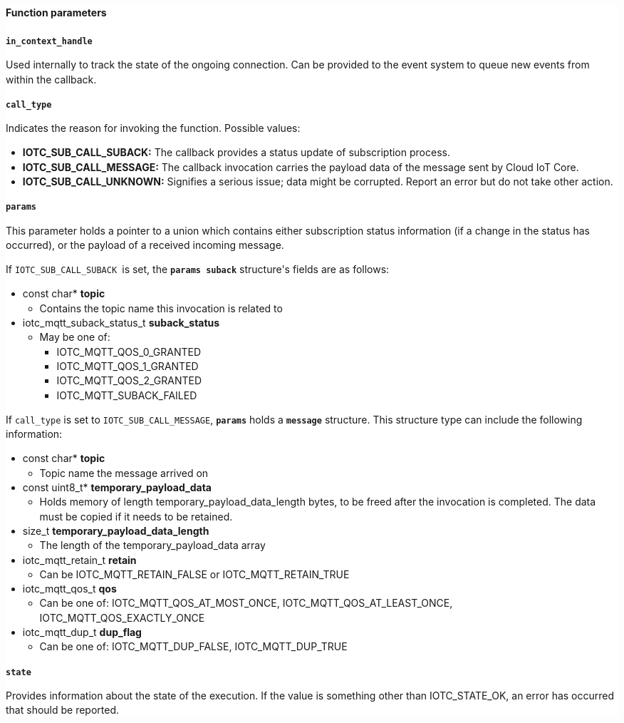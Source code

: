 #### Function parameters

**`in_context_handle`**

Used internally to track the state of the ongoing connection. Can be provided to the event system to queue new events from within the callback.

**`call_type`**

Indicates the reason for invoking the function. Possible values:

* **IOTC_SUB_CALL_SUBACK:** The callback provides a status update of subscription process.
* **IOTC_SUB_CALL_MESSAGE:** The callback invocation carries the payload data of the message sent by Cloud IoT Core.
* **IOTC_SUB_CALL_UNKNOWN:** Signifies a serious issue; data might be corrupted. Report an error but do not take other action.


**`params`**

This parameter holds a pointer to a union which contains either subscription status information (if a change in the status has occurred), or the payload of a received incoming message.

If `IOTC_SUB_CALL_SUBACK `is set, the **`params suback`** structure's fields are as follows:

* const char\* **topic**
    * Contains the topic name this invocation is related to
* iotc_mqtt_suback_status_t **suback_status**
    * May be one of:
        - IOTC_MQTT_QOS_0_GRANTED
        - IOTC_MQTT_QOS_1_GRANTED
        - IOTC_MQTT_QOS_2_GRANTED
        - IOTC_MQTT_SUBACK_FAILED

If `call_type` is set to `IOTC_SUB_CALL_MESSAGE`, **`params`** holds a **`message`** structure. This structure type can include the following information:

* const char\* **topic**
    - Topic name the message arrived on
* const uint8_t\* **temporary_payload_data**
    - Holds memory of length temporary_payload_data_length bytes, to be freed after the invocation is completed. The data must be copied if it needs to be retained.
* size_t **temporary_payload_data_length**
    - The length of the temporary_payload_data array
* iotc_mqtt_retain_t **retain**
    - Can be IOTC_MQTT_RETAIN_FALSE or IOTC_MQTT_RETAIN_TRUE
* iotc_mqtt_qos_t **qos**
    - Can be one of: IOTC_MQTT_QOS_AT_MOST_ONCE, IOTC_MQTT_QOS_AT_LEAST_ONCE, IOTC_MQTT_QOS_EXACTLY_ONCE
* iotc_mqtt_dup_t **dup_flag**
    - Can be one of: IOTC_MQTT_DUP_FALSE, IOTC_MQTT_DUP_TRUE

**`state`**

Provides information about the state of the execution. If the value is something other than IOTC_STATE_OK, an error has occurred that should be reported.
